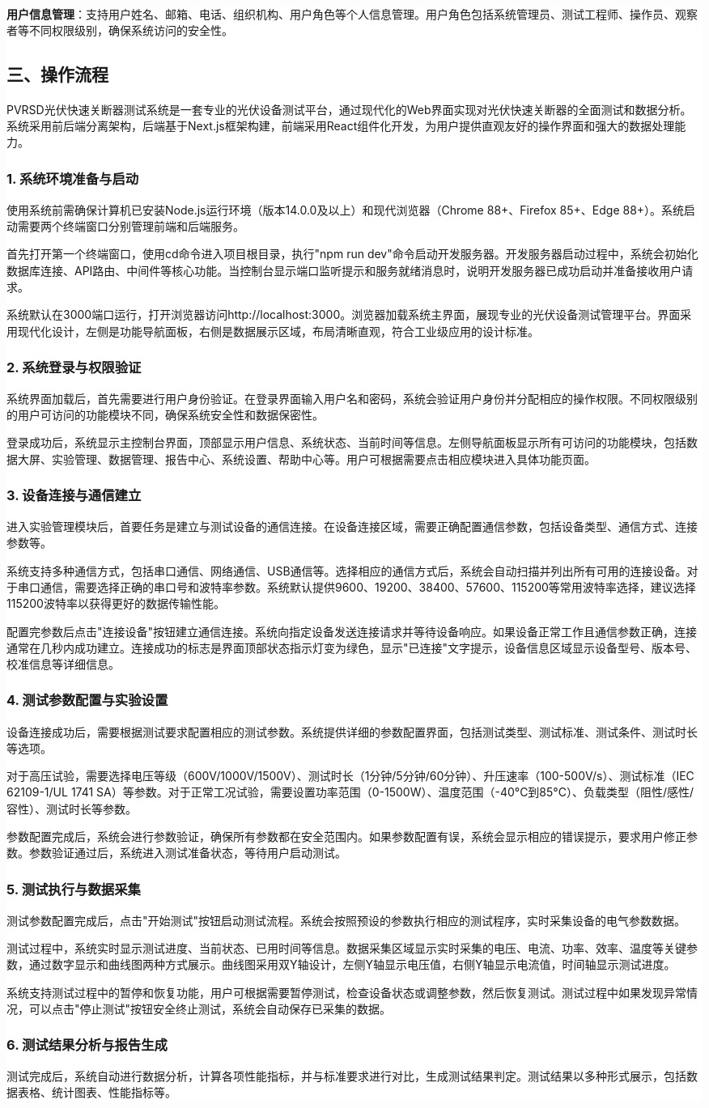 **用户信息管理**：支持用户姓名、邮箱、电话、组织机构、用户角色等个人信息管理。用户角色包括系统管理员、测试工程师、操作员、观察者等不同权限级别，确保系统访问的安全性。

## 三、操作流程

PVRSD光伏快速关断器测试系统是一套专业的光伏设备测试平台，通过现代化的Web界面实现对光伏快速关断器的全面测试和数据分析。系统采用前后端分离架构，后端基于Next.js框架构建，前端采用React组件化开发，为用户提供直观友好的操作界面和强大的数据处理能力。

### 1. 系统环境准备与启动

使用系统前需确保计算机已安装Node.js运行环境（版本14.0.0及以上）和现代浏览器（Chrome 88+、Firefox 85+、Edge 88+）。系统启动需要两个终端窗口分别管理前端和后端服务。

首先打开第一个终端窗口，使用cd命令进入项目根目录，执行"npm run dev"命令启动开发服务器。开发服务器启动过程中，系统会初始化数据库连接、API路由、中间件等核心功能。当控制台显示端口监听提示和服务就绪消息时，说明开发服务器已成功启动并准备接收用户请求。

系统默认在3000端口运行，打开浏览器访问http://localhost:3000。浏览器加载系统主界面，展现专业的光伏设备测试管理平台。界面采用现代化设计，左侧是功能导航面板，右侧是数据展示区域，布局清晰直观，符合工业级应用的设计标准。

### 2. 系统登录与权限验证

系统界面加载后，首先需要进行用户身份验证。在登录界面输入用户名和密码，系统会验证用户身份并分配相应的操作权限。不同权限级别的用户可访问的功能模块不同，确保系统安全性和数据保密性。

登录成功后，系统显示主控制台界面，顶部显示用户信息、系统状态、当前时间等信息。左侧导航面板显示所有可访问的功能模块，包括数据大屏、实验管理、数据管理、报告中心、系统设置、帮助中心等。用户可根据需要点击相应模块进入具体功能页面。

### 3. 设备连接与通信建立

进入实验管理模块后，首要任务是建立与测试设备的通信连接。在设备连接区域，需要正确配置通信参数，包括设备类型、通信方式、连接参数等。

系统支持多种通信方式，包括串口通信、网络通信、USB通信等。选择相应的通信方式后，系统会自动扫描并列出所有可用的连接设备。对于串口通信，需要选择正确的串口号和波特率参数。系统默认提供9600、19200、38400、57600、115200等常用波特率选择，建议选择115200波特率以获得更好的数据传输性能。

配置完参数后点击"连接设备"按钮建立通信连接。系统向指定设备发送连接请求并等待设备响应。如果设备正常工作且通信参数正确，连接通常在几秒内成功建立。连接成功的标志是界面顶部状态指示灯变为绿色，显示"已连接"文字提示，设备信息区域显示设备型号、版本号、校准信息等详细信息。

### 4. 测试参数配置与实验设置

设备连接成功后，需要根据测试要求配置相应的测试参数。系统提供详细的参数配置界面，包括测试类型、测试标准、测试条件、测试时长等选项。

对于高压试验，需要选择电压等级（600V/1000V/1500V）、测试时长（1分钟/5分钟/60分钟）、升压速率（100-500V/s）、测试标准（IEC 62109-1/UL 1741 SA）等参数。对于正常工况试验，需要设置功率范围（0-1500W）、温度范围（-40°C到85°C）、负载类型（阻性/感性/容性）、测试时长等参数。

参数配置完成后，系统会进行参数验证，确保所有参数都在安全范围内。如果参数配置有误，系统会显示相应的错误提示，要求用户修正参数。参数验证通过后，系统进入测试准备状态，等待用户启动测试。

### 5. 测试执行与数据采集

测试参数配置完成后，点击"开始测试"按钮启动测试流程。系统会按照预设的参数执行相应的测试程序，实时采集设备的电气参数数据。

测试过程中，系统实时显示测试进度、当前状态、已用时间等信息。数据采集区域显示实时采集的电压、电流、功率、效率、温度等关键参数，通过数字显示和曲线图两种方式展示。曲线图采用双Y轴设计，左侧Y轴显示电压值，右侧Y轴显示电流值，时间轴显示测试进度。

系统支持测试过程中的暂停和恢复功能，用户可根据需要暂停测试，检查设备状态或调整参数，然后恢复测试。测试过程中如果发现异常情况，可以点击"停止测试"按钮安全终止测试，系统会自动保存已采集的数据。

### 6. 测试结果分析与报告生成

测试完成后，系统自动进行数据分析，计算各项性能指标，并与标准要求进行对比，生成测试结果判定。测试结果以多种形式展示，包括数据表格、统计图表、性能指标等。

